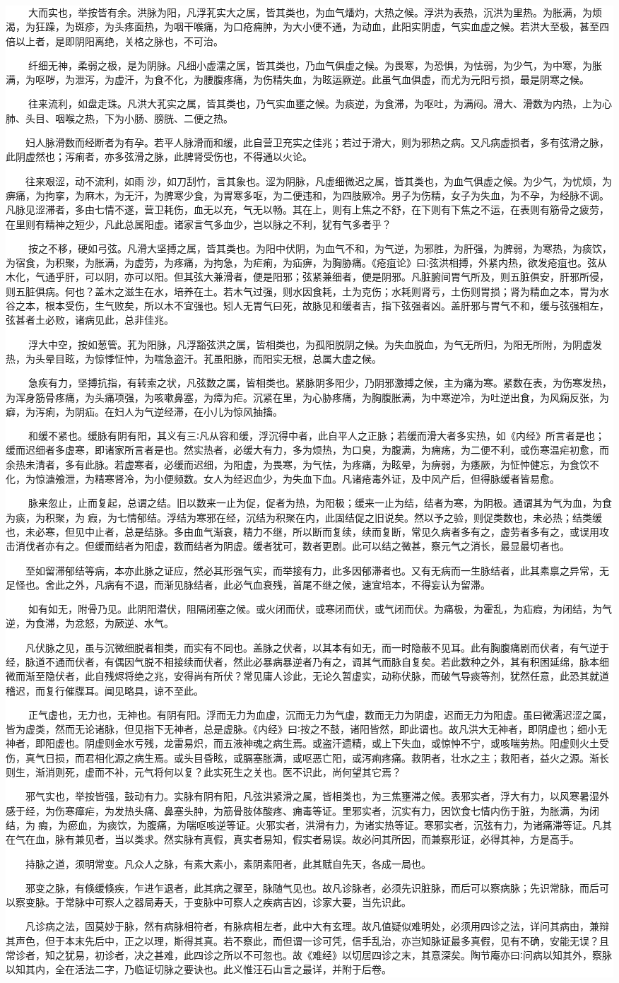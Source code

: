 &emsp;&emsp; 大而实也，举按皆有余。洪脉为阳，凡浮芤实大之属，皆其类也，为血气燔灼，大热之候。浮洪为表热，沉洪为里热。为胀满，为烦渴，为狂躁，为斑疹，为头疼面热，为咽干喉痛，为口疮痈肿，为大小便不通，为动血，此阳实阴虚，气实血虚之候。若洪大至极，甚至四倍以上者，是即阴阳离绝，关格之脉也，不可治。

&emsp;&emsp; 纤细无神，柔弱之极，是为阴脉。凡细小虚濡之属，皆其类也，乃血气俱虚之候。为畏寒，为恐惧，为怯弱，为少气，为中寒，为胀满，为呕哕，为泄泻，为虚汗，为食不化，为腰腹疼痛，为伤精失血，为眩运厥逆。此虽气血俱虚，而尤为元阳亏损，最是阴寒之候。

&emsp;&emsp; 往来流利，如盘走珠。凡洪大芤实之属，皆其类也，乃气实血壅之候。为痰逆，为食滞，为呕吐，为满闷。滑大、滑数为内热，上为心肺、头目、咽喉之热，下为小肠、膀胱、二便之热。

&emsp;&emsp;妇人脉滑数而经断者为有孕。若平人脉滑而和缓，此自营卫充实之佳兆；若过于滑大，则为邪热之病。又凡病虚损者，多有弦滑之脉，此阴虚然也；泻痢者，亦多弦滑之脉，此脾肾受伤也，不得通以火论。

&emsp;&emsp;往来艰涩，动不流利，如雨 沙，如刀刮竹，言其象也。涩为阴脉，凡虚细微迟之属，皆其类也，为血气俱虚之候。为少气，为忧烦，为痹痛，为拘挛，为麻木，为无汗，为脾寒少食，为胃寒多呕，为二便违和，为四肢厥冷。男子为伤精，女子为失血，为不孕，为经脉不调。凡脉见涩滞者，多由七情不遂，营卫耗伤，血无以充，气无以畅。其在上，则有上焦之不舒，在下则有下焦之不运，在表则有筋骨之疲劳，在里则有精神之短少，凡此总属阳虚。诸家言气多血少，岂以脉之不利，犹有气多者乎？

&emsp;&emsp; 按之不移，硬如弓弦。凡滑大坚搏之属，皆其类也。为阳中伏阴，为血气不和，为气逆，为邪胜，为肝强，为脾弱，为寒热，为痰饮，为宿食，为积聚，为胀满，为虚劳，为疼痛，为拘急，为疟痢，为疝痹，为胸胁痛。《疮疽论》曰∶弦洪相搏，外紧内热，欲发疮疽也。弦从木化，气通乎肝，可以阴，亦可以阳。但其弦大兼滑者，便是阳邪；弦紧兼细者，便是阴邪。凡脏腑间胃气所及，则五脏俱安，肝邪所侵，则五脏俱病。何也？盖木之滋生在水，培养在土。若木气过强，则水因食耗，土为克伤；水耗则肾亏，土伤则胃损；肾为精血之本，胃为水谷之本，根本受伤，生气败矣，所以木不宜强也。矧人无胃气曰死，故脉见和缓者吉，指下弦强者凶。盖肝邪与胃气不和，缓与弦强相左，弦甚者土必败，诸病见此，总非佳兆。

&emsp;&emsp; 浮大中空，按如葱管。芤为阳脉，凡浮豁弦洪之属，皆相类也，为孤阳脱阴之候。为失血脱血，为气无所归，为阳无所附，为阴虚发热，为头晕目眩，为惊悸怔忡，为喘急盗汗。芤虽阳脉，而阳实无根，总属大虚之候。

&emsp;&emsp; 急疾有力，坚搏抗指，有转索之状，凡弦数之属，皆相类也。紧脉阴多阳少，乃阴邪激搏之候，主为痛为寒。紧数在表，为伤寒发热，为浑身筋骨疼痛，为头痛项强，为咳嗽鼻塞，为瘴为疟。沉紧在里，为心胁疼痛，为胸腹胀满，为中寒逆冷，为吐逆出食，为风痫反张，为 癖，为泻痢，为阴疝。在妇人为气逆经滞，在小儿为惊风抽搐。

&emsp;&emsp; 和缓不紧也。缓脉有阴有阳，其义有三∶凡从容和缓，浮沉得中者，此自平人之正脉；若缓而滑大者多实热，如《内经》所言者是也；缓而迟细者多虚寒，即诸家所言者是也。然实热者，必缓大有力，多为烦热，为口臭，为腹满，为痈疡，为二便不利，或伤寒温疟初愈，而余热未清者，多有此脉。若虚寒者，必缓而迟细，为阳虚，为畏寒，为气怯，为疼痛，为眩晕，为痹弱，为痿厥，为怔忡健忘，为食饮不化，为惊溏飧泄，为精寒肾冷，为小便频数。女人为经迟血少，为失血下血。凡诸疮毒外证，及中风产后，但得脉缓者皆易愈。

&emsp;&emsp; 脉来忽止，止而复起，总谓之结。旧以数来一止为促，促者为热，为阳极；缓来一止为结，结者为寒，为阴极。通谓其为气为血，为食为痰，为积聚，为 瘕，为七情郁结。浮结为寒邪在经，沉结为积聚在内，此固结促之旧说矣。然以予之验，则促类数也，未必热；结类缓也，未必寒，但见中止者，总是结脉。多由血气渐衰，精力不继，所以断而复续，续而复断，常见久病者多有之，虚劳者多有之，或误用攻击消伐者亦有之。但缓而结者为阳虚，数而结者为阴虚。缓者犹可，数者更剧。此可以结之微甚，察元气之消长，最显最切者也。

&emsp;&emsp;至如留滞郁结等病，本亦此脉之证应，然必其形强气实，而举接有力，此多因郁滞者也。又有无病而一生脉结者，此其素禀之异常，无足怪也。舍此之外，凡病有不退，而渐见脉结者，此必气血衰残，首尾不继之候，速宜培本，不得妄认为留滞。

&emsp;&emsp; 如有如无，附骨乃见。此阴阳潜伏，阻隔闭塞之候。或火闭而伏，或寒闭而伏，或气闭而伏。为痛极，为霍乱，为疝瘕，为闭结，为气逆，为食滞，为忿怒，为厥逆、水气。

&emsp;&emsp;凡伏脉之见，虽与沉微细脱者相类，而实有不同也。盖脉之伏者，以其本有如无，而一时隐蔽不见耳。此有胸腹痛剧而伏者，有气逆于经，脉道不通而伏者，有偶因气脱不相接续而伏者，然此必暴病暴逆者乃有之，调其气而脉自复矣。若此数种之外，其有积困延绵，脉本细微而渐至隐伏者，此自残烬将绝之兆，安得尚有所伏？常见庸人诊此，无论久暂虚实，动称伏脉，而破气导痰等剂，犹然任意，此恐其就道稽迟，而复行催牒耳。闻见略具，谅不至此。

&emsp;&emsp; 正气虚也，无力也，无神也。有阴有阳。浮而无力为血虚，沉而无力为气虚，数而无力为阴虚，迟而无力为阳虚。虽曰微濡迟涩之属，皆为虚类，然而无论诸脉，但见指下无神者，总是虚脉。《内经》曰∶按之不鼓，诸阳皆然，即此谓也。故凡洪大无神者，即阴虚也；细小无神者，即阳虚也。阴虚则金水亏残，龙雷易炽，而五液神魂之病生焉。或盗汗遗精，或上下失血，或惊忡不宁，或咳喘劳热。阳虚则火土受伤，真气日损，而君相化源之病生焉。或头目昏眩，或膈塞胀满，或呕恶亡阳，或泻痢疼痛。救阴者，壮水之主；救阳者，益火之源。渐长则生，渐消则死，虚而不补，元气将何以复？此实死生之关也。医不识此，尚何望其它焉？

&emsp;&emsp;邪气实也，举按皆强，鼓动有力。实脉有阴有阳，凡弦洪紧滑之属，皆相类也，为三焦壅滞之候。表邪实者，浮大有力，以风寒暑湿外感于经，为伤寒瘴疟，为发热头痛、鼻塞头肿，为筋骨肢体酸疼、痈毒等证。里邪实者，沉实有力，因饮食七情内伤于脏，为胀满，为闭结，为 瘕，为瘀血，为痰饮，为腹痛，为喘呕咳逆等证。火邪实者，洪滑有力，为诸实热等证。寒邪实者，沉弦有力，为诸痛滞等证。凡其在气在血，脉有兼见者，当以类求。然实脉有真假，真实者易知，假实者易误。故必问其所因，而兼察形证，必得其神，方是高手。

&emsp;&emsp;持脉之道，须明常变。凡众人之脉，有素大素小，素阴素阳者，此其赋自先天，各成一局也。

&emsp;&emsp;邪变之脉，有倏缓倏疾，乍进乍退者，此其病之骤至，脉随气见也。故凡诊脉者，必须先识脏脉，而后可以察病脉；先识常脉，而后可以察变脉。于常脉中可察人之器局寿夭，于变脉中可察人之疾病吉凶，诊家大要，当先识此。

&emsp;&emsp;凡诊病之法，固莫妙于脉，然有病脉相符者，有脉病相左者，此中大有玄理。故凡值疑似难明处，必须用四诊之法，详问其病由，兼辩其声色，但于本末先后中，正之以理，斯得其真。若不察此，而但谓一诊可凭，信手乱治，亦岂知脉证最多真假，见有不确，安能无误？且常诊者，知之犹易，初诊者，决之甚难，此四诊之所以不可忽也。故《难经》以切居四诊之末，其意深矣。陶节庵亦曰∶问病以知其外，察脉以知其内，全在活法二字，乃临证切脉之要诀也。此义惟汪石山言之最详，并附于后卷。
